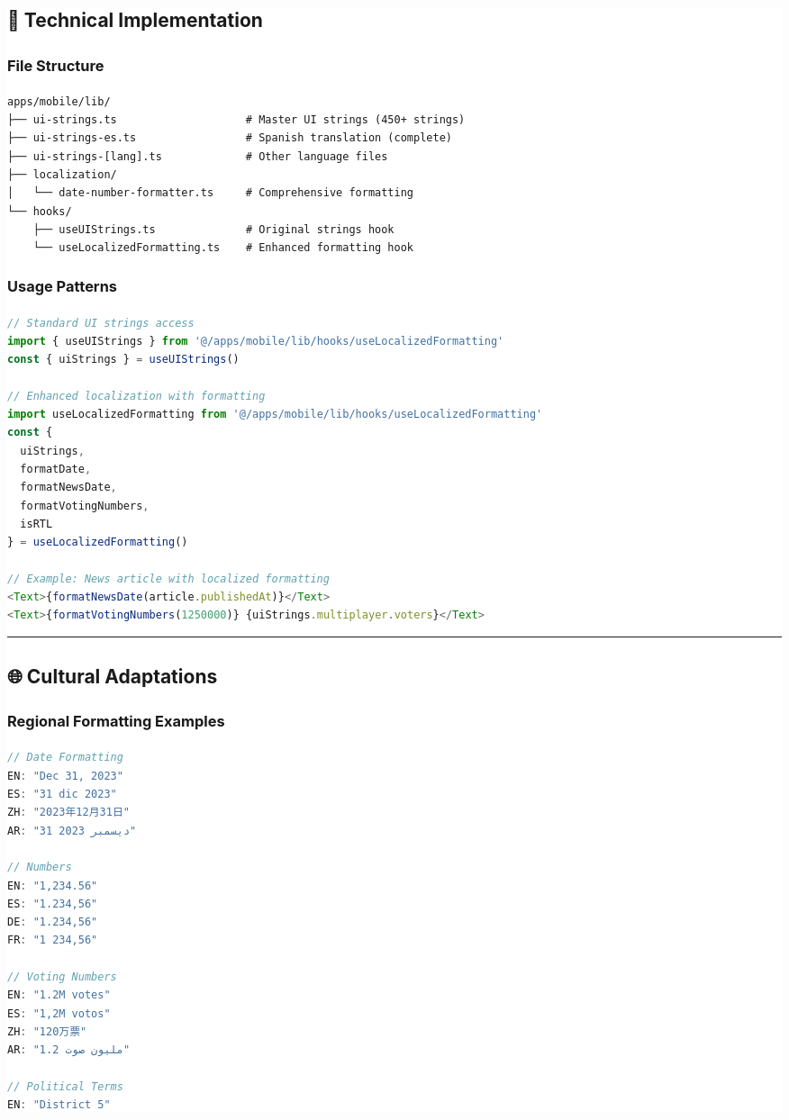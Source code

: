 
## 🔧 **Technical Implementation**

### **File Structure**
```
apps/mobile/lib/
├── ui-strings.ts                    # Master UI strings (450+ strings)
├── ui-strings-es.ts                 # Spanish translation (complete)
├── ui-strings-[lang].ts             # Other language files
├── localization/
│   └── date-number-formatter.ts     # Comprehensive formatting
└── hooks/
    ├── useUIStrings.ts              # Original strings hook
    └── useLocalizedFormatting.ts    # Enhanced formatting hook
```

### **Usage Patterns**
```typescript
// Standard UI strings access
import { useUIStrings } from '@/apps/mobile/lib/hooks/useLocalizedFormatting'
const { uiStrings } = useUIStrings()

// Enhanced localization with formatting
import useLocalizedFormatting from '@/apps/mobile/lib/hooks/useLocalizedFormatting'
const { 
  uiStrings, 
  formatDate, 
  formatNewsDate, 
  formatVotingNumbers,
  isRTL 
} = useLocalizedFormatting()

// Example: News article with localized formatting
<Text>{formatNewsDate(article.publishedAt)}</Text>
<Text>{formatVotingNumbers(1250000)} {uiStrings.multiplayer.voters}</Text>
```

---

## 🌐 **Cultural Adaptations**

### **Regional Formatting Examples**
```typescript
// Date Formatting
EN: "Dec 31, 2023"
ES: "31 dic 2023" 
ZH: "2023年12月31日"
AR: "31 ديسمبر 2023"

// Numbers
EN: "1,234.56"
ES: "1.234,56"
DE: "1.234,56"
FR: "1 234,56"

// Voting Numbers
EN: "1.2M votes"
ES: "1,2M votos"
ZH: "120万票"
AR: "1.2 مليون صوت"

// Political Terms
EN: "District 5"
```